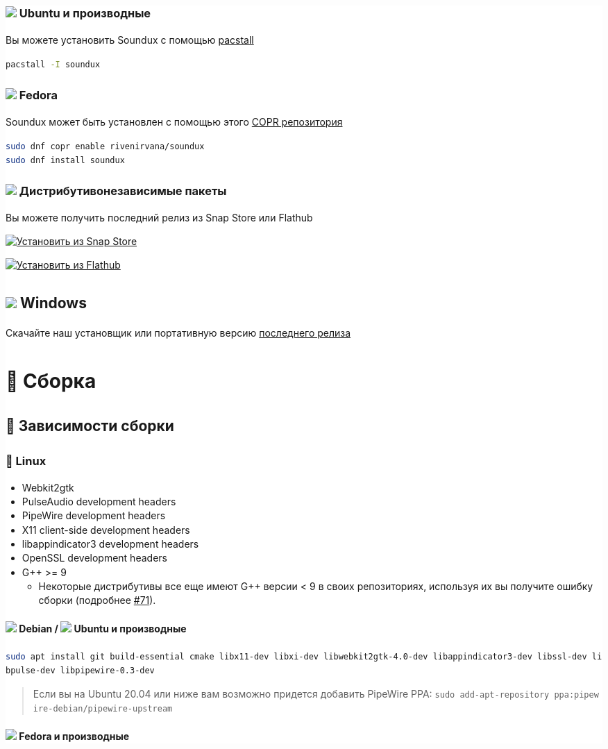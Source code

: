 ### <img src="https://www.vectorlogo.zone/logos/ubuntu/ubuntu-icon.svg" height="20"/> Ubuntu и производные
Вы можете установить Soundux с помощью [pacstall](https://github.com/pacstall/pacstall)
```sh
pacstall -I soundux
```

### <img src="https://www.vectorlogo.zone/logos/getfedora/getfedora-icon.svg" height="20"> Fedora
Soundux может быть установлен с помощью этого [COPR репозитория](https://copr.fedorainfracloud.org/coprs/rivenirvana/soundux/)
```sh
sudo dnf copr enable rivenirvana/soundux
sudo dnf install soundux
```

### <img src="https://www.vectorlogo.zone/logos/linuxfoundation/linuxfoundation-icon.svg" height="20" /> Дистрибутивонезависимые пакеты
Вы можете получить последний релиз из Snap Store или Flathub

[![Установить из Snap Store](https://snapcraft.io/static/images/badges/en/snap-store-black.svg)](https://snapcraft.io/soundux)

<a href='https://flathub.org/apps/details/io.github.Soundux'>
  <img width='240' alt='Установить из Flathub' src='https://flathub.org/assets/badges/flathub-badge-en.png'/>
</a>

## <img src="https://www.vectorlogo.zone/logos/microsoft/microsoft-icon.svg" height="20"/> Windows
Скачайте наш установщик или портативную версию [последнего релиза](https://github.com/Soundux/Soundux/releases/latest)

# 🔨 Сборка

## 🔗 Зависимости сборки

### 🐧 Linux
- Webkit2gtk
- PulseAudio development headers
- PipeWire development headers
- X11 client-side development headers
- libappindicator3 development headers
- OpenSSL development headers
- G++ >= 9
  - Некоторые дистрибутивы все еще имеют G++ версии < 9 в своих репозиториях, используя их вы получите ошибку сборки (подробнее [#71](https://github.com/Soundux/Soundux/issues/71)).

#### <img src="https://www.vectorlogo.zone/logos/debian/debian-icon.svg" height="20"/> Debian / <img src="https://www.vectorlogo.zone/logos/ubuntu/ubuntu-icon.svg" height="20"/> Ubuntu и производные
```sh
sudo apt install git build-essential cmake libx11-dev libxi-dev libwebkit2gtk-4.0-dev libappindicator3-dev libssl-dev libpulse-dev libpipewire-0.3-dev
```
> Если вы на Ubuntu 20.04 или ниже вам возможно придется добавить PipeWire PPA:
> `sudo add-apt-repository ppa:pipewire-debian/pipewire-upstream`
#### <img src="https://www.vectorlogo.zone/logos/getfedora/getfedora-icon.svg" height="20"> Fedora и производные
```sh
```